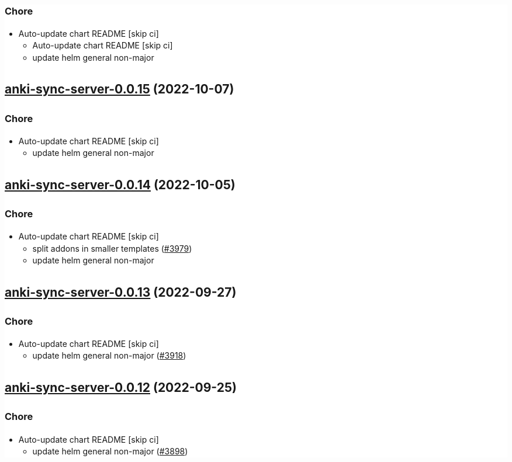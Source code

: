 ### Chore

- Auto-update chart README [skip ci]
  - Auto-update chart README [skip ci]
  - update helm general non-major




## [anki-sync-server-0.0.15](https://github.com/truecharts/charts/compare/anki-sync-server-0.0.14...anki-sync-server-0.0.15) (2022-10-07)

### Chore

- Auto-update chart README [skip ci]
  - update helm general non-major




## [anki-sync-server-0.0.14](https://github.com/truecharts/charts/compare/anki-sync-server-0.0.13...anki-sync-server-0.0.14) (2022-10-05)

### Chore

- Auto-update chart README [skip ci]
  - split addons in smaller templates ([#3979](https://github.com/truecharts/charts/issues/3979))
  - update helm general non-major




## [anki-sync-server-0.0.13](https://github.com/truecharts/charts/compare/anki-sync-server-0.0.12...anki-sync-server-0.0.13) (2022-09-27)

### Chore

- Auto-update chart README [skip ci]
  - update helm general non-major ([#3918](https://github.com/truecharts/charts/issues/3918))




## [anki-sync-server-0.0.12](https://github.com/truecharts/charts/compare/anki-sync-server-0.0.11...anki-sync-server-0.0.12) (2022-09-25)

### Chore

- Auto-update chart README [skip ci]
  - update helm general non-major ([#3898](https://github.com/truecharts/charts/issues/3898))
